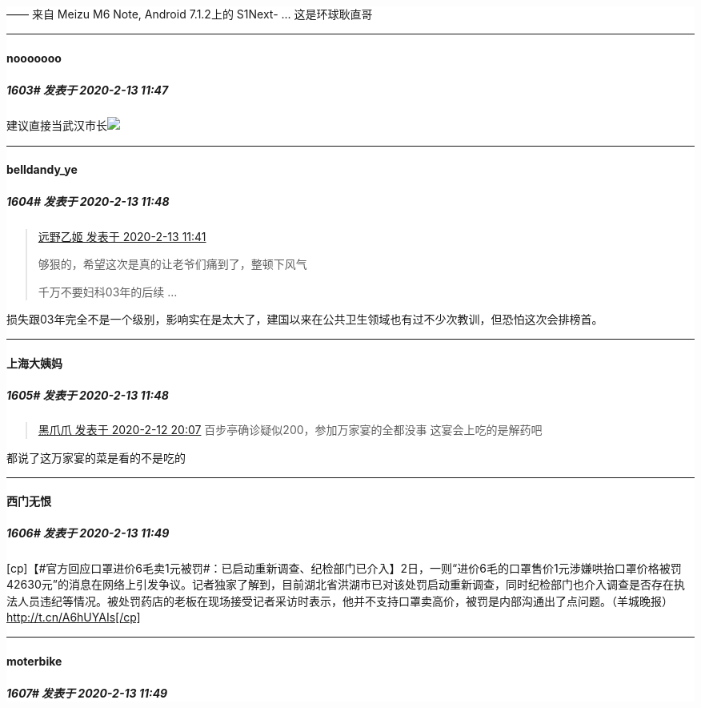 
—— 来自 Meizu M6 Note, Android 7.1.2上的 S1Next- ...</blockquote>
这是环球耿直哥


-----

####  nooooooo  
##### 1603#       发表于 2020-2-13 11:47


建议直接当武汉市长<img src="https://static.saraba1st.com/image/smiley/face2017/049.png" referrerpolicy="no-referrer">


-----

####  belldandy_ye  
##### 1604#       发表于 2020-2-13 11:48


<blockquote><a href="httphttps://bbs.saraba1st.com/2b/forum.php?mod=redirect&amp;goto=findpost&amp;pid=46404806&amp;ptid=1913362" target="_blank">远野乙姬 发表于 2020-2-13 11:41</a>

够狠的，希望这次是真的让老爷们痛到了，整顿下风气


千万不要妇科03年的后续 ...</blockquote>
损失跟03年完全不是一个级别，影响实在是太大了，建国以来在公共卫生领域也有过不少次教训，但恐怕这次会排榜首。


-----

####  上海大姨妈  
##### 1605#       发表于 2020-2-13 11:48


<blockquote><a href="httphttps://bbs.saraba1st.com/2b/forum.php?mod=redirect&amp;goto=findpost&amp;pid=46400091&amp;ptid=1913362" target="_blank">黑爪爪 发表于 2020-2-12 20:07</a>
百步亭确诊疑似200，参加万家宴的全都没事
这宴会上吃的是解药吧</blockquote>
都说了这万家宴的菜是看的不是吃的


-----

####  西门无恨  
##### 1606#       发表于 2020-2-13 11:49


[cp]【#官方回应口罩进价6毛卖1元被罚#：已启动重新调查、纪检部门已介入】2日，一则“进价6毛的口罩售价1元涉嫌哄抬口罩价格被罚42630元”的消息在网络上引发争议。记者独家了解到，目前湖北省洪湖市已对该处罚启动重新调查，同时纪检部门也介入调查是否存在执法人员违纪等情况。被处罚药店的老板在现场接受记者采访时表示，他并不支持口罩卖高价，被罚是内部沟通出了点问题。（羊城晚报）http://t.cn/A6hUYAIs[/cp]


-----

####  moterbike  
##### 1607#       发表于 2020-2-13 11:49
